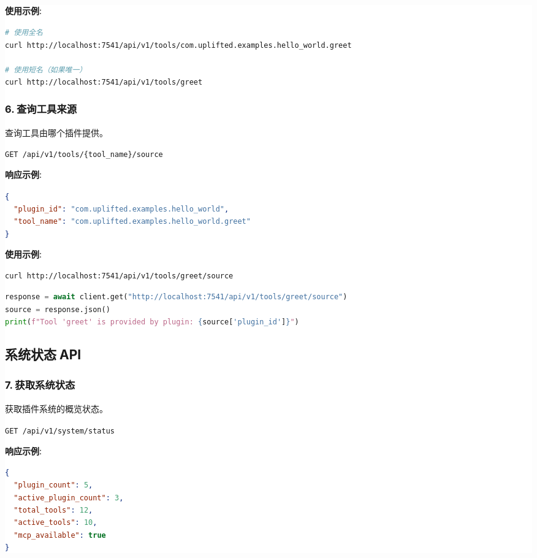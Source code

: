 **使用示例**:

```bash
# 使用全名
curl http://localhost:7541/api/v1/tools/com.uplifted.examples.hello_world.greet

# 使用短名（如果唯一）
curl http://localhost:7541/api/v1/tools/greet
```

### 6. 查询工具来源

查询工具由哪个插件提供。

```http
GET /api/v1/tools/{tool_name}/source
```

**响应示例**:
```json
{
  "plugin_id": "com.uplifted.examples.hello_world",
  "tool_name": "com.uplifted.examples.hello_world.greet"
}
```

**使用示例**:

```bash
curl http://localhost:7541/api/v1/tools/greet/source
```

```python
response = await client.get("http://localhost:7541/api/v1/tools/greet/source")
source = response.json()
print(f"Tool 'greet' is provided by plugin: {source['plugin_id']}")
```

## 系统状态 API

### 7. 获取系统状态

获取插件系统的概览状态。

```http
GET /api/v1/system/status
```

**响应示例**:
```json
{
  "plugin_count": 5,
  "active_plugin_count": 3,
  "total_tools": 12,
  "active_tools": 10,
  "mcp_available": true
}
```
